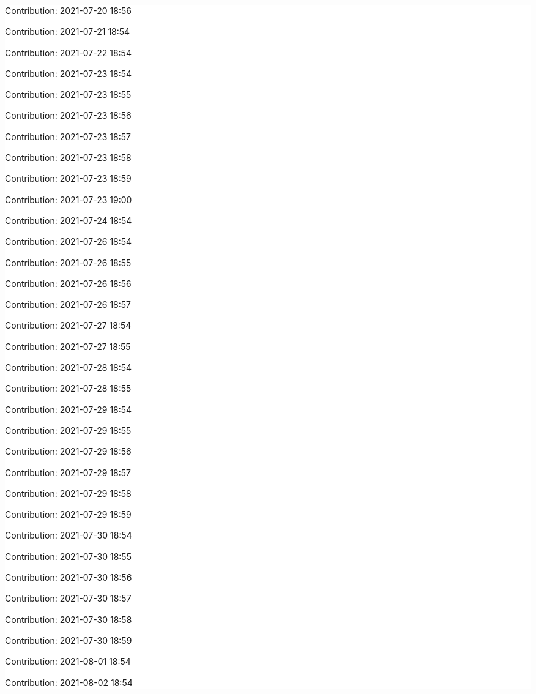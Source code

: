 Contribution: 2021-07-20 18:56

Contribution: 2021-07-21 18:54

Contribution: 2021-07-22 18:54

Contribution: 2021-07-23 18:54

Contribution: 2021-07-23 18:55

Contribution: 2021-07-23 18:56

Contribution: 2021-07-23 18:57

Contribution: 2021-07-23 18:58

Contribution: 2021-07-23 18:59

Contribution: 2021-07-23 19:00

Contribution: 2021-07-24 18:54

Contribution: 2021-07-26 18:54

Contribution: 2021-07-26 18:55

Contribution: 2021-07-26 18:56

Contribution: 2021-07-26 18:57

Contribution: 2021-07-27 18:54

Contribution: 2021-07-27 18:55

Contribution: 2021-07-28 18:54

Contribution: 2021-07-28 18:55

Contribution: 2021-07-29 18:54

Contribution: 2021-07-29 18:55

Contribution: 2021-07-29 18:56

Contribution: 2021-07-29 18:57

Contribution: 2021-07-29 18:58

Contribution: 2021-07-29 18:59

Contribution: 2021-07-30 18:54

Contribution: 2021-07-30 18:55

Contribution: 2021-07-30 18:56

Contribution: 2021-07-30 18:57

Contribution: 2021-07-30 18:58

Contribution: 2021-07-30 18:59

Contribution: 2021-08-01 18:54

Contribution: 2021-08-02 18:54
